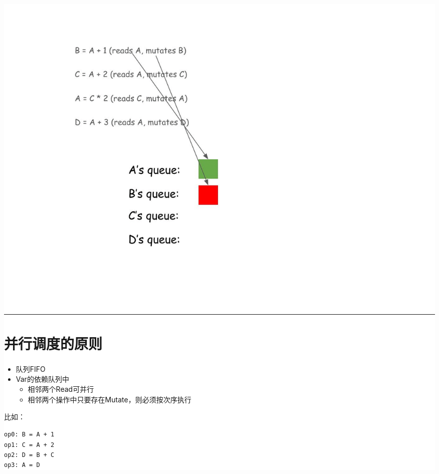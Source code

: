 <p align="center">
<img width="800" src="slide_images/mxnet_engine_dep_queue.gif"/>
</p>

---
# 并行调度的原则

- 队列FIFO
- Var的依赖队列中
  - 相邻两个Read可并行
  - 相邻两个操作中只要存在Mutate，则必须按次序执行

比如：

```
op0: B = A + 1
op1: C = A + 2
op2: D = B + C
op3: A = D
```
